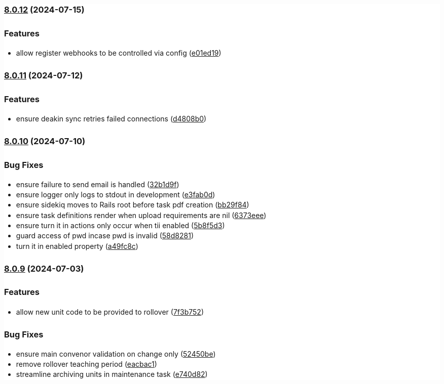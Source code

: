 ### [8.0.12](https://github.com/macite/doubtfire-deploy/compare/v8.0.11...v8.0.12) (2024-07-15)


### Features

* allow register webhooks to be controlled via config ([e01ed19](https://github.com/macite/doubtfire-deploy/commit/e01ed1940ecc7f91c66ea9d22ebbacae04ce7b70))

### [8.0.11](https://github.com/macite/doubtfire-deploy/compare/v8.0.10...v8.0.11) (2024-07-12)


### Features

* ensure deakin sync retries failed connections ([d4808b0](https://github.com/macite/doubtfire-deploy/commit/d4808b0f9d2653a02e56f868a9f0d9bec6e53826))

### [8.0.10](https://github.com/doubtfire-lms/doubtfire-deploy/compare/v8.0.9...v8.0.10) (2024-07-10)


### Bug Fixes

* ensure failure to send email is handled ([32b1d9f](https://github.com/doubtfire-lms/doubtfire-deploy/commit/32b1d9f94c225e326ed7fbc111565fa75de3ec00))
* ensure logger only logs to stdout in development ([e3fab0d](https://github.com/doubtfire-lms/doubtfire-deploy/commit/e3fab0d897bac82dcc14d3ff4b3948245a203b1c))
* ensure sidekiq moves to Rails root before task pdf creation ([bb29f84](https://github.com/doubtfire-lms/doubtfire-deploy/commit/bb29f84c8c4808886cf84b89069a622308d7b859))
* ensure task definitions render when upload requirements are nil ([6373eee](https://github.com/doubtfire-lms/doubtfire-deploy/commit/6373eee8ab38f5b1c79be5e88302c1880e36cc90))
* ensure turn it in actions only occur when tii enabled ([5b8f5d3](https://github.com/doubtfire-lms/doubtfire-deploy/commit/5b8f5d35f520f7e59ddfe53d795200f45882c517))
* guard access of pwd incase pwd is invalid ([58d8281](https://github.com/doubtfire-lms/doubtfire-deploy/commit/58d828193ee4448df15d4fcc391d2a1a22338efc))
* turn it in enabled property ([a49fc8c](https://github.com/doubtfire-lms/doubtfire-deploy/commit/a49fc8c042d608f109706278f933071e0f058ed2))

### [8.0.9](https://github.com/macite/doubtfire-deploy/compare/v8.0.8...v8.0.9) (2024-07-03)


### Features

* allow new unit code to be provided to rollover ([7f3b752](https://github.com/macite/doubtfire-deploy/commit/7f3b7529a9c8ee0a8800e28aa1504f221f80bc5d))


### Bug Fixes

* ensure main convenor validation on change only ([52450be](https://github.com/macite/doubtfire-deploy/commit/52450bec9039fda80f6f8a6d3a742adc8def8d77))
* remove rollover teaching period ([eacbac1](https://github.com/macite/doubtfire-deploy/commit/eacbac1f659e09252ab24a4fc9e0d5a02d811a00))
* streamline archiving units in maintenance task ([e740d82](https://github.com/macite/doubtfire-deploy/commit/e740d8218478b6ef27795fc15093082c07e0c69a))
